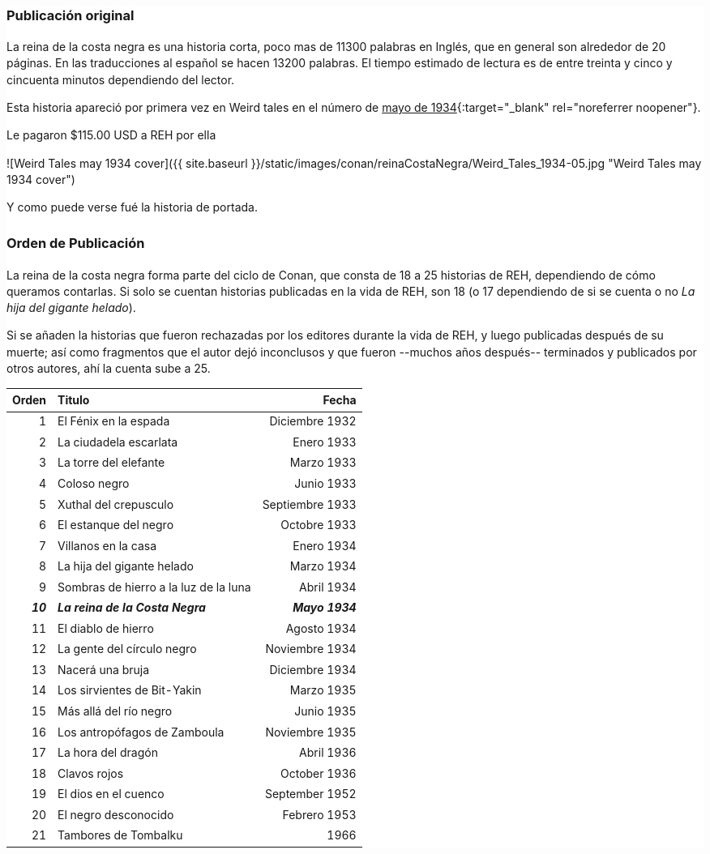 ### Publicación original

La reina de la costa negra es una historia corta, poco mas de 11300 palabras en Inglés, que en general son alrededor de 20 páginas.
En las traducciones al español se hacen 13200 palabras.
El tiempo estimado de lectura es de entre treinta y cinco y cincuenta minutos dependiendo del lector.

Esta historia apareció por primera vez en Weird tales en el número de [mayo de 1934](https://reh.world/howardworks/weirdpulps/weird-tales-1934-05/){:target="_blank" rel="noreferrer noopener"}.

Le pagaron $115.00 USD a REH  por ella

![Weird Tales may 1934 cover]({{ site.baseurl }}/static/images/conan/reinaCostaNegra/Weird_Tales_1934-05.jpg "Weird Tales may 1934 cover")

Y como puede verse fué la historia de portada.

### Orden de Publicación

La reina de la costa negra forma parte del ciclo de Conan, que consta de 18 a 25 historias de REH, dependiendo de cómo queramos contarlas.
Si solo se cuentan historias publicadas en la vida de REH, son 18 (o 17 dependiendo de si se cuenta o no *La hija del gigante helado*).

Si se añaden la historias que fueron rechazadas por los editores durante la vida de REH, y luego publicadas después de su muerte; así como fragmentos que el autor dejó inconclusos y que fueron --muchos años después-- terminados y publicados por otros autores, ahí la cuenta sube a 25.

| Orden | Titulo | Fecha |
| --: | :-- | --: |
| 1 | El Fénix en la espada | Diciembre 1932 |
| 2 | La ciudadela escarlata | Enero 1933 |
| 3 | La torre del elefante | Marzo 1933 |
| 4 | Coloso negro | Junio 1933 |
| 5 | Xuthal del crepusculo | Septiembre 1933 |
| 6 | El estanque del negro | Octobre 1933 |
| 7 | Villanos en la casa | Enero 1934 |
| 8 | La hija del gigante helado | Marzo 1934 |
| 9 | Sombras de hierro a la luz de la luna | Abril 1934 |
| **_10_** | **_La reina de la Costa Negra_** | **_Mayo 1934_** |
| 11 | El diablo de hierro | Agosto 1934 |
| 12 | La gente del círculo negro | Noviembre 1934 |
| 13 | Nacerá una bruja | Diciembre 1934 |
| 14 | Los sirvientes de Bit-Yakin | Marzo 1935 |
| 15 | Más allá del río negro | Junio 1935 |
| 16 | Los antropófagos de Zamboula | Noviembre 1935 |
| 17 | La hora del dragón  | Abril 1936 |
| 18 | Clavos rojos | October 1936 |
| 19 | El dios en el cuenco | September 1952 |
| 20 | El negro desconocido | Febrero 1953 |
| 21 | Tambores de Tombalku | 1966 |
